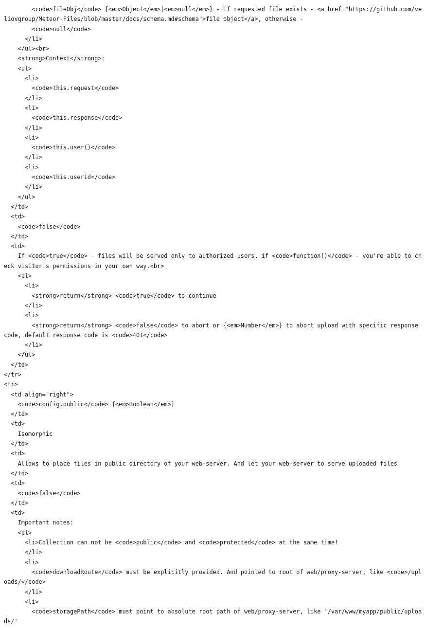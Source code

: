             <code>fileObj</code> {<em>Object</em>|<em>null</em>} - If requested file exists - <a href="https://github.com/veliovgroup/Meteor-Files/blob/master/docs/schema.md#schema">file object</a>, otherwise -
            <code>null</code>
          </li>
        </ul><br>
        <strong>Context</strong>:
        <ul>
          <li>
            <code>this.request</code>
          </li>
          <li>
            <code>this.response</code>
          </li>
          <li>
            <code>this.user()</code>
          </li>
          <li>
            <code>this.userId</code>
          </li>
        </ul>
      </td>
      <td>
        <code>false</code>
      </td>
      <td>
        If <code>true</code> - files will be served only to authorized users, if <code>function()</code> - you're able to check visitor's permissions in your own way.<br>
        <ul>
          <li>
            <strong>return</strong> <code>true</code> to continue
          </li>
          <li>
            <strong>return</strong> <code>false</code> to abort or {<em>Number</em>} to abort upload with specific response code, default response code is <code>401</code>
          </li>
        </ul>
      </td>
    </tr>
    <tr>
      <td align="right">
        <code>config.public</code> {<em>Boolean</em>}
      </td>
      <td>
        Isomorphic
      </td>
      <td>
        Allows to place files in public directory of your web-server. And let your web-server to serve uploaded files
      </td>
      <td>
        <code>false</code>
      </td>
      <td>
        Important notes:
        <ul>
          <li>Collection can not be <code>public</code> and <code>protected</code> at the same time!
          </li>
          <li>
            <code>downloadRoute</code> must be explicitly provided. And pointed to root of web/proxy-server, like <code>/uploads/</code>
          </li>
          <li>
            <code>storagePath</code> must point to absolute root path of web/proxy-server, like '/var/www/myapp/public/uploads/'